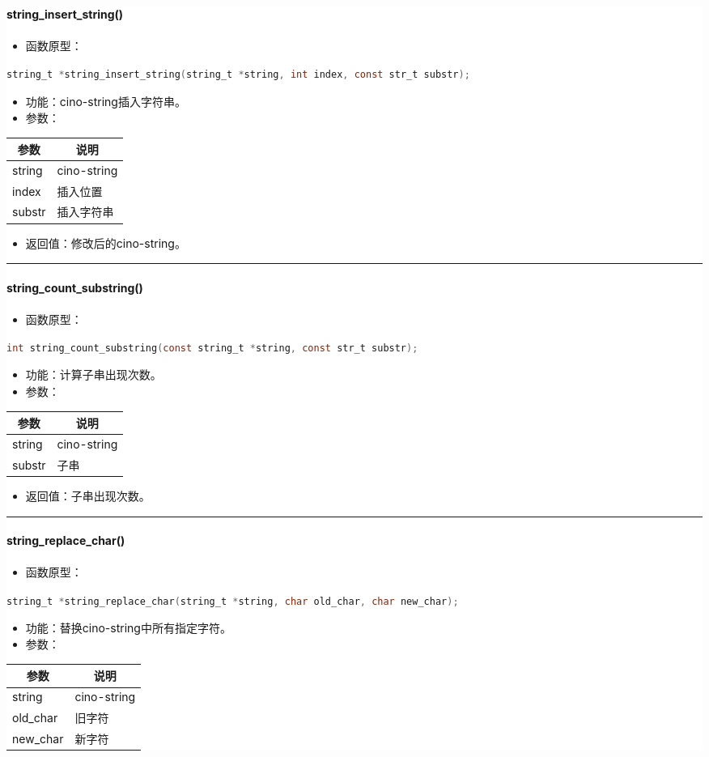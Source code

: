 #### string_insert_string()

- 函数原型：

```c
string_t *string_insert_string(string_t *string, int index, const str_t substr);
```

- 功能：cino-string插入字符串。
- 参数：

| 参数   | 说明        |
| ------ | ----------- |
| string | cino-string |
| index  | 插入位置    |
| substr | 插入字符串  |

- 返回值：修改后的cino-string。

---

#### string_count_substring()

- 函数原型：

```c
int string_count_substring(const string_t *string, const str_t substr);
```

- 功能：计算子串出现次数。
- 参数：

| 参数        | 说明                 |
| ----------- | -------------------- |
| string   | cino-string    |
| substr      | 子串 |

- 返回值：子串出现次数。

---

#### string_replace_char()

- 函数原型：

```c
string_t *string_replace_char(string_t *string, char old_char, char new_char);
```

- 功能：替换cino-string中所有指定字符。
- 参数：

| 参数     | 说明        |
| -------- | ----------- |
| string   | cino-string |
| old_char | 旧字符      |
| new_char | 新字符      |
